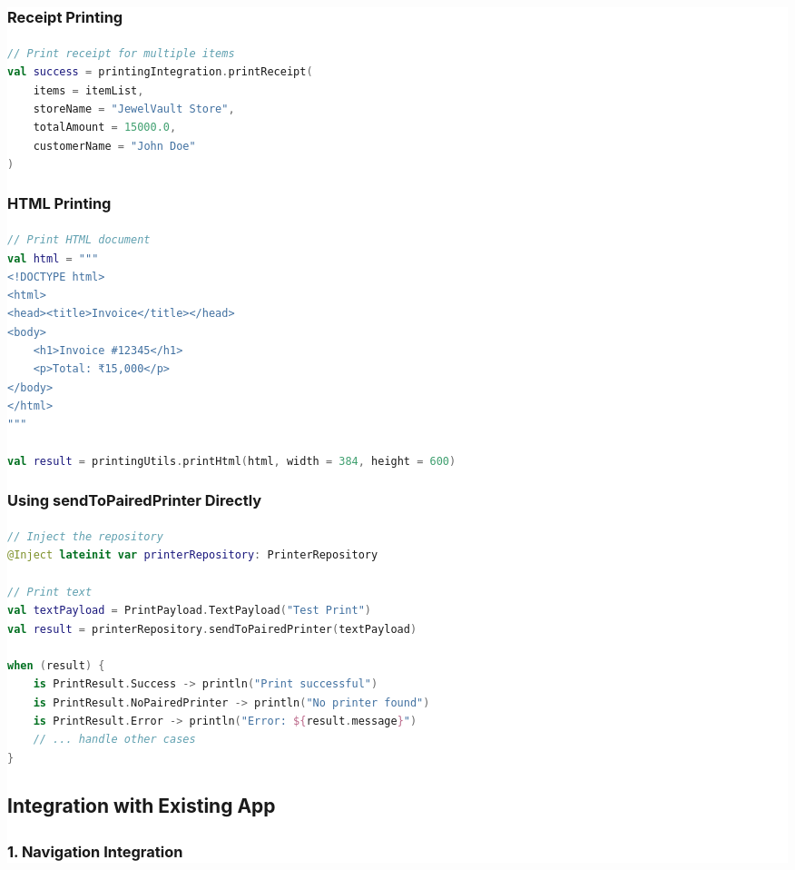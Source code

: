 ### Receipt Printing

```kotlin
// Print receipt for multiple items
val success = printingIntegration.printReceipt(
    items = itemList,
    storeName = "JewelVault Store",
    totalAmount = 15000.0,
    customerName = "John Doe"
)
```

### HTML Printing

```kotlin
// Print HTML document
val html = """
<!DOCTYPE html>
<html>
<head><title>Invoice</title></head>
<body>
    <h1>Invoice #12345</h1>
    <p>Total: ₹15,000</p>
</body>
</html>
"""

val result = printingUtils.printHtml(html, width = 384, height = 600)
```

### Using sendToPairedPrinter Directly

```kotlin
// Inject the repository
@Inject lateinit var printerRepository: PrinterRepository

// Print text
val textPayload = PrintPayload.TextPayload("Test Print")
val result = printerRepository.sendToPairedPrinter(textPayload)

when (result) {
    is PrintResult.Success -> println("Print successful")
    is PrintResult.NoPairedPrinter -> println("No printer found")
    is PrintResult.Error -> println("Error: ${result.message}")
    // ... handle other cases
}
```

## Integration with Existing App

### 1. Navigation Integration
